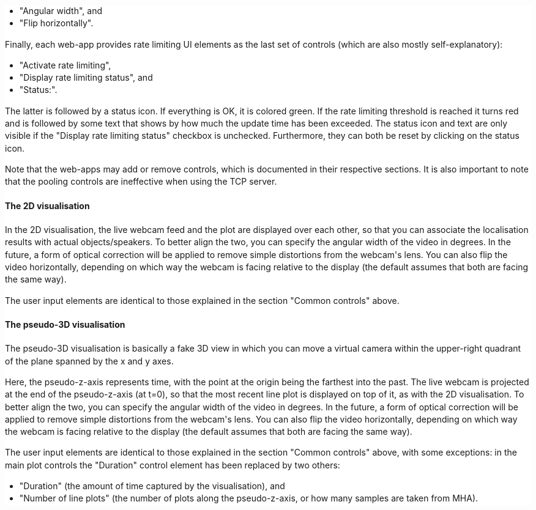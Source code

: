 - "Angular width", and
- "Flip horizontally".

Finally, each web-app provides rate limiting UI elements as the last set of
controls (which are also mostly self-explanatory):

- "Activate rate limiting",
- "Display rate limiting status", and
- "Status:".

The latter is followed by a status icon.  If everything is OK, it is colored
green.  If the rate limiting threshold is reached it turns red and is followed
by some text that shows by how much the update time has been exceeded.  The
status icon and text are only visible if the "Display rate limiting status"
checkbox is unchecked.  Furthermore, they can both be reset by clicking on the
status icon.

Note that the web-apps may add or remove controls, which is documented in their
respective sections.  It is also important to note that the pooling controls
are ineffective when using the TCP server.

#### The 2D visualisation

In the 2D visualisation, the live webcam feed and the plot are displayed over
each other, so that you can associate the localisation results with actual
objects/speakers.  To better align the two, you can specify the angular width
of the video in degrees.  In the future, a form of optical correction will be
applied to remove simple distortions from the webcam's lens.  You can also flip
the video horizontally, depending on which way the webcam is facing relative to
the display (the default assumes that both are facing the same way).

The user input elements are identical to those explained in the section "Common
controls" above.

#### The pseudo-3D visualisation

The pseudo-3D visualisation is basically a fake 3D view in which you can move a
virtual camera within the upper-right quadrant of the plane spanned by the x
and y axes.

Here, the pseudo-z-axis represents time, with the point at the origin being the
farthest into the past.  The live webcam is projected at the end of the
pseudo-z-axis (at t=0), so that the most recent line plot is displayed on top
of it, as with the 2D visualisation.  To better align the two, you can specify
the angular width of the video in degrees.  In the future, a form of optical
correction will be applied to remove simple distortions from the webcam's lens.
You can also flip the video horizontally, depending on which way the webcam is
facing relative to the display (the default assumes that both are facing the
same way).

The user input elements are identical to those explained in the section "Common
controls" above, with some exceptions:  in the main plot controls the
"Duration" control element has been replaced by two others:

- "Duration" (the amount of time captured by the visualisation), and
- "Number of line plots" (the number of plots along the pseudo-z-axis, or how
  many samples are taken from MHA).
